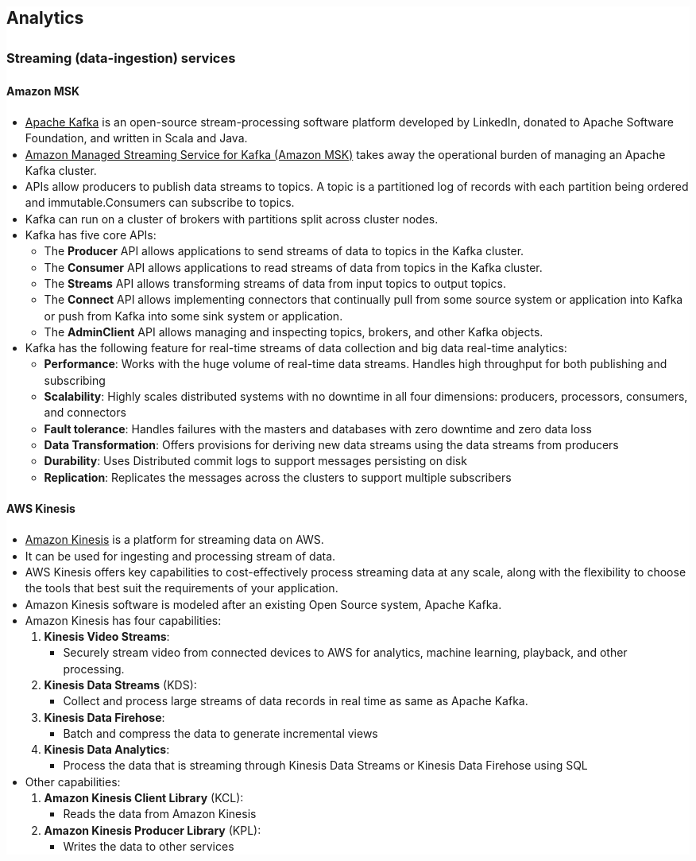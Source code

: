 ## Analytics

### Streaming (data-ingestion) services

#### Amazon MSK

- [Apache Kafka](https://kafka.apache.org/intro) is an open-source stream-processing software platform developed by LinkedIn, donated to Apache Software Foundation, and written in Scala and Java.
- [Amazon Managed Streaming Service for Kafka (Amazon MSK)](https://aws.amazon.com/msk/) takes away the operational burden of managing an Apache Kafka cluster.
- APIs allow producers to publish data streams to topics. A topic is a partitioned log of records with each partition being ordered and immutable.Consumers can subscribe to topics.
- Kafka can run on a cluster of brokers with partitions split across cluster nodes.
- Kafka has five core APIs:
  - The **Producer** API allows applications to send streams of data to topics in the Kafka cluster.
  - The **Consumer** API allows applications to read streams of data from topics in the Kafka cluster.
  - The **Streams** API allows transforming streams of data from input topics to output topics.
  - The **Connect** API allows implementing connectors that continually pull from some source system or application into Kafka or push from Kafka into some sink system or application.
  - The **AdminClient** API allows managing and inspecting topics, brokers, and other Kafka objects.
- Kafka has the following feature for real-time streams of data collection and big data real-time analytics:
  - **Performance**: Works with the huge volume of real-time data streams. Handles high throughput for both publishing and subscribing
  - **Scalability**: Highly scales distributed systems with no downtime in all four dimensions: producers, processors, consumers, and connectors
  - **Fault tolerance**: Handles failures with the masters and databases with zero downtime and zero data loss
  - **Data Transformation**: Offers provisions for deriving new data streams using the data streams from producers
  - **Durability**: Uses Distributed commit logs to support messages persisting on disk
  - **Replication**: Replicates the messages across the clusters to support multiple subscribers

#### AWS Kinesis

- [Amazon Kinesis](https://aws.amazon.com/kinesis) is a platform for streaming data on AWS.
- It can be used for ingesting and processing stream of data.
- AWS Kinesis offers key capabilities to cost-effectively process streaming data at any scale, along with the flexibility to choose the tools that best suit the requirements of your application.
- Amazon Kinesis software is modeled after an existing Open Source system, Apache Kafka.
- Amazon Kinesis has four capabilities:
  1. **Kinesis Video Streams**:
     - Securely stream video from connected devices to AWS for analytics, machine learning, playback, and other processing.
  2. **Kinesis Data Streams** (KDS):
     - Collect and process large streams of data records in real time as same as Apache Kafka.
  3. **Kinesis Data Firehose**:
     - Batch and compress the data to generate incremental views
  4. **Kinesis Data Analytics**:
     - Process the data that is streaming through Kinesis Data Streams or Kinesis Data Firehose using SQL
- Other capabilities:
  1. **Amazon Kinesis Client Library** (KCL):
     - Reads the data from Amazon Kinesis
  2. **Amazon Kinesis Producer Library** (KPL):
     - Writes the data to other services
